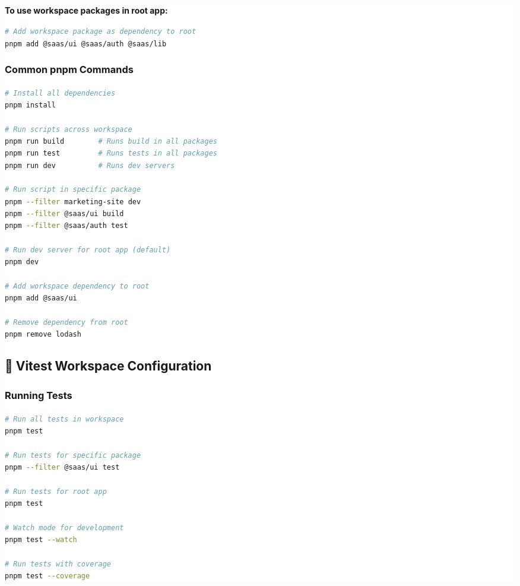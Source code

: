 **To use workspace packages in root app:**
```bash
# Add workspace package as dependency to root
pnpm add @saas/ui @saas/auth @saas/lib
```

### Common pnpm Commands

```bash
# Install all dependencies
pnpm install

# Run scripts across workspace
pnpm run build        # Runs build in all packages
pnpm run test         # Runs tests in all packages
pnpm run dev          # Runs dev servers

# Run script in specific package
pnpm --filter marketing-site dev
pnpm --filter @saas/ui build
pnpm --filter @saas/auth test

# Run dev server for root app (default)
pnpm dev

# Add workspace dependency to root
pnpm add @saas/ui

# Remove dependency from root
pnpm remove lodash
```

## 🧪 Vitest Workspace Configuration

### Running Tests

```bash
# Run all tests in workspace
pnpm test

# Run tests for specific package
pnpm --filter @saas/ui test

# Run tests for root app
pnpm test

# Watch mode for development
pnpm test --watch

# Run tests with coverage
pnpm test --coverage
```
